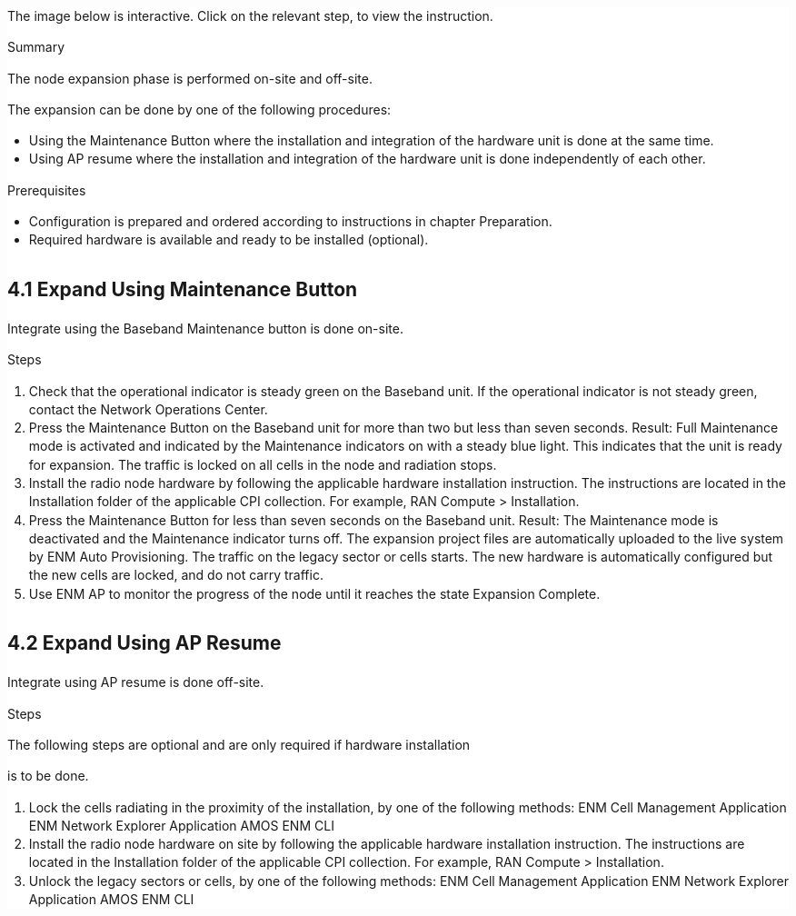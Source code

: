 The image below is interactive. Click on the relevant step, to view the instruction.

Summary

The node expansion phase is performed on-site and off-site.

The expansion can be done by one of the following procedures:

- Using the Maintenance Button where the installation and integration of the hardware unit is done at the same time.
- Using AP resume where the installation and integration of the hardware unit is done independently of each other.

Prerequisites

- Configuration is prepared and ordered according to instructions in chapter Preparation.
- Required hardware is available and ready to be installed (optional).

## 4.1 Expand Using Maintenance Button

Integrate using the Baseband Maintenance button is done on-site.

Steps

1. Check that the operational indicator is steady green on the Baseband unit. If the operational indicator is not steady green, contact the Network Operations Center.
2. Press the Maintenance Button on the Baseband unit for more than two but less than seven seconds. Result: Full Maintenance mode is activated and indicated by the Maintenance indicators on with a steady blue light. This indicates that the unit is ready for expansion. The traffic is locked on all cells in the node and radiation stops.
3. Install the radio node hardware by following the applicable hardware installation instruction. The instructions are located in the Installation folder of the applicable CPI collection. For example, RAN Compute &gt; Installation.
4. Press the Maintenance Button for less than seven seconds on the Baseband unit. Result: The Maintenance mode is deactivated and the Maintenance indicator turns off. The expansion project files are automatically uploaded to the live system by ENM Auto Provisioning. The traffic on the legacy sector or cells starts. The new hardware is automatically configured but the new cells are locked, and do not carry traffic.
5. Use ENM AP to monitor the progress of the node until it reaches the state Expansion Complete.

## 4.2 Expand Using AP Resume

Integrate using AP resume is done off-site.

Steps

The following steps are optional and are only required if hardware installation

is to be done.

1. Lock the cells radiating in the proximity of the installation, by one of the following methods: ENM Cell Management Application ENM Network Explorer Application AMOS ENM CLI
2. Install the radio node hardware on site by following the applicable hardware installation instruction. The instructions are located in the Installation folder of the applicable CPI collection. For example, RAN Compute &gt; Installation.
3. Unlock the legacy sectors or cells, by one of the following methods: ENM Cell Management Application ENM Network Explorer Application AMOS ENM CLI
